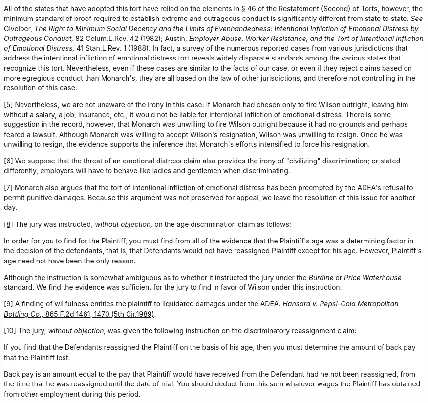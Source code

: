 All of the states that have adopted this tort have relied on the elements in § 46 of the Restatement (Second) of Torts, however, the minimum standard of proof required to establish extreme and outrageous conduct is significantly different from state to state. _See_ Givelber, _The Right to Minimum Social Decency and the Limits of Evenhandedness: Intentional Infliction of Emotional Distress by Outrageous Conduct,_ 82 Colum.L.Rev. 42 (1982); Austin, _Employer Abuse, Worker Resistance, and the Tort of Intentional Infliction of Emotional Distress,_ 41 Stan.L.Rev. 1 (1988). In fact, a survey of the numerous reported cases from various jurisdictions that address the intentional infliction of emotional distress tort reveals widely disparate standards among the various states that recognize this tort. Nevertheless, even if these cases are similar to the facts of our case, or even if they reject claims based on more egregious conduct than Monarch's, they are all based on the law of other jurisdictions, and therefore not controlling in the resolution of this case.

[\[5\]](https://scholar.google.com/scholar_case?case=518495584826331697#r[5]) Nevertheless, we are not unaware of the irony in this case: if Monarch had chosen only to fire Wilson outright, leaving him without a salary, a job, insurance, etc., it would not be liable for intentional infliction of emotional distress. There is some suggestion in the record, however, that Monarch was unwilling to fire Wilson outright because it had no grounds and perhaps feared a lawsuit. Although Monarch was willing to accept Wilson's resignation, Wilson was unwilling to resign. Once he was unwilling to resign, the evidence supports the inference that Monarch's efforts intensified to force his resignation.

[\[6\]](https://scholar.google.com/scholar_case?case=518495584826331697#r[6]) We suppose that the threat of an emotional distress claim also provides the irony of "civilizing" discrimination; or stated differently, employers will have to behave like ladies and gentlemen when discriminating.

[\[7\]](https://scholar.google.com/scholar_case?case=518495584826331697#r[7]) Monarch also argues that the tort of intentional infliction of emotional distress has been preempted by the ADEA's refusal to permit punitive damages. Because this argument was not preserved for appeal, we leave the resolution of this issue for another day.

[\[8\]](https://scholar.google.com/scholar_case?case=518495584826331697#r[8]) The jury was instructed, _without objection,_ on the age discrimination claim as follows:

In order for you to find for the Plaintiff, you must find from all of the evidence that the Plaintiff's age was a determining factor in the decision of the defendants, that is, that Defendants would not have reassigned Plaintiff except for his age. However, Plaintiff's age need not have been the only reason.

Although the instruction is somewhat ambiguous as to whether it instructed the jury under the _Burdine_ or _Price Waterhouse_ standard. We find the evidence was sufficient for the jury to find in favor of Wilson under this instruction.

[\[9\]](https://scholar.google.com/scholar_case?case=518495584826331697#r[9]) A finding of willfulness entitles the plaintiff to liquidated damages under the ADEA. [_Hansard v. Pepsi-Cola Metropolitan Bottling Co.,_ 865 F.2d 1461, 1470 (5th Cir.1989)](https://scholar.google.com/scholar_case?case=10384372298031956012&hl=en&as_sdt=6,34).

[\[10\]](https://scholar.google.com/scholar_case?case=518495584826331697#r[10]) The jury, _without objection,_ was given the following instruction on the discriminatory reassignment claim:

If you find that the Defendants reassigned the Plaintiff on the basis of his age, then you must determine the amount of back pay that the Plaintiff lost.

Back pay is an amount equal to the pay that Plaintiff would have received from the Defendant had he not been reassigned, from the time that he was reassigned until the date of trial. You should deduct from this sum whatever wages the Plaintiff has obtained from other employment during this period.
